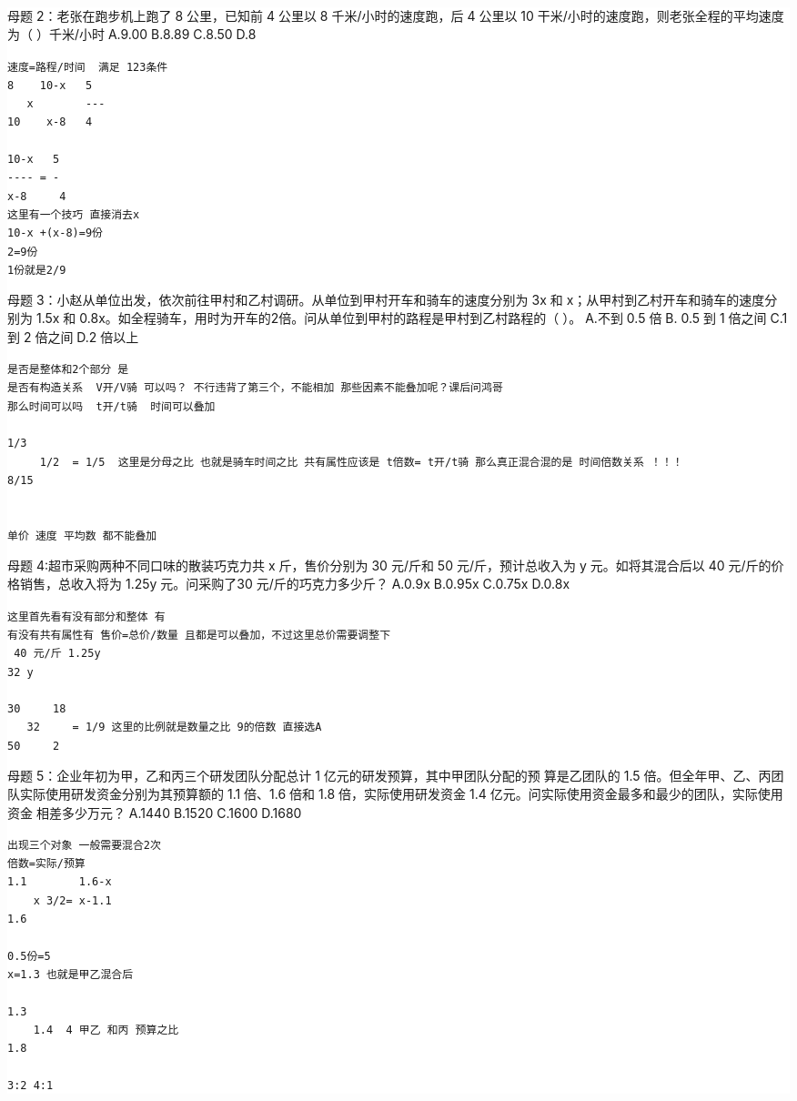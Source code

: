 母题 2：老张在跑步机上跑了 8 公里，已知前 4 公里以 8 千米/小时的速度跑，后 4 公里以 10 干米/小时的速度跑，则老张全程的平均速度为（ ）千米/小时 A.9.00 B.8.89 C.8.50 D.8

```
速度=路程/时间  满足 123条件
8    10-x   5
   x        ---
10    x-8   4

10-x   5
---- = -
x-8     4
这里有一个技巧 直接消去x  
10-x +(x-8)=9份
2=9份 
1份就是2/9

```

母题 3：小赵从单位出发，依次前往甲村和乙村调研。从单位到甲村开车和骑车的速度分别为 3x 和 x；从甲村到乙村开车和骑车的速度分别为 1.5x 和 0.8x。如全程骑车，用时为开车的2倍。问从单位到甲村的路程是甲村到乙村路程的（ ）。 A.不到 0.5 倍 B. 0.5 到 1 倍之间 C.1 到 2 倍之间 D.2 倍以上

```
是否是整体和2个部分 是 
是否有构造关系  V开/V骑 可以吗？ 不行违背了第三个，不能相加 那些因素不能叠加呢？课后问鸿哥
那么时间可以吗  t开/t骑  时间可以叠加

1/3      
     1/2  = 1/5  这里是分母之比 也就是骑车时间之比 共有属性应该是 t倍数= t开/t骑 那么真正混合混的是 时间倍数关系 ！！！
8/15


单价 速度 平均数 都不能叠加
```

母题 4:超市采购两种不同口味的散装巧克力共 x 斤，售价分别为 30 元/斤和 50 元/斤，预计总收入为 y 元。如将其混合后以 40 元/斤的价格销售，总收入将为 1.25y 元。问采购了30 元/斤的巧克力多少斤？ A.0.9x B.0.95x C.0.75x D.0.8x

```
这里首先看有没有部分和整体 有 
有没有共有属性有 售价=总价/数量 且都是可以叠加，不过这里总价需要调整下
 40 元/斤 1.25y
32 y

30     18 
   32     = 1/9 这里的比例就是数量之比 9的倍数 直接选A
50     2

```

母题 5：企业年初为甲，乙和丙三个研发团队分配总计 1 亿元的研发预算，其中甲团队分配的预 算是乙团队的 1.5 倍。但全年甲、乙、丙团队实际使用研发资金分别为其预算额的 1.1 倍、1.6 倍和 1.8 倍，实际使用研发资金 1.4 亿元。问实际使用资金最多和最少的团队，实际使用资金 相差多少万元？ A.1440 B.1520 C.1600 D.1680

```
出现三个对象 一般需要混合2次
倍数=实际/预算
1.1        1.6-x
    x 3/2= x-1.1
1.6

0.5份=5
x=1.3 也就是甲乙混合后 

1.3
    1.4  4 甲乙 和丙 预算之比 
1.8

3:2 4:1
```